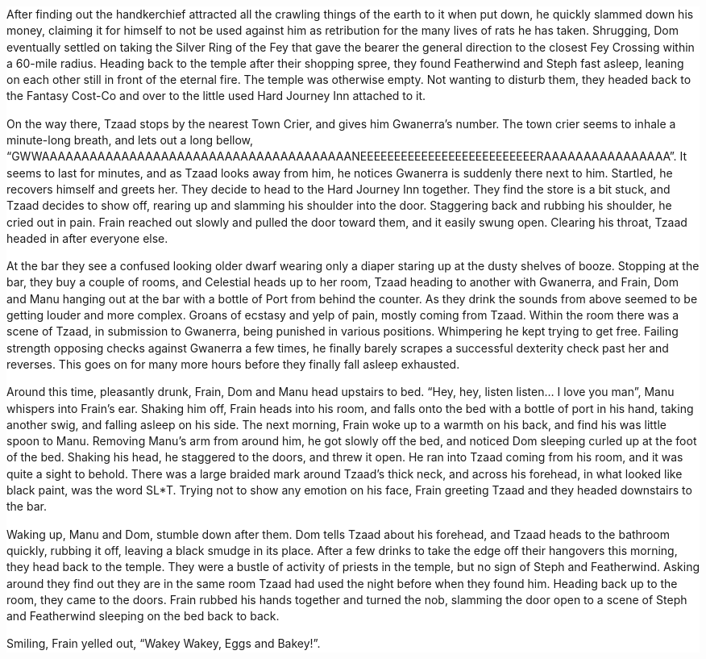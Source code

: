 After finding out the handkerchief attracted all the crawling things of the earth to it when put down, he quickly slammed down his money, claiming it for himself to not be used against him as retribution for the many lives of rats he has taken. Shrugging, Dom eventually settled on taking the Silver Ring of the Fey that gave the bearer the general direction to the closest Fey Crossing within a 60-mile radius. Heading back to the temple after their shopping spree, they found Featherwind and Steph fast asleep, leaning on each other still in front of the eternal fire. The temple was otherwise empty. Not wanting to disturb them, they headed back to the Fantasy Cost-Co and over to the little used Hard Journey Inn attached to it.

On the way there, Tzaad stops by the nearest Town Crier, and gives him Gwanerra’s number. The town crier seems to inhale a minute-long breath, and lets out a long bellow, “GWWAAAAAAAAAAAAAAAAAAAAAAAAAAAAAAAAAAAAAAANEEEEEEEEEEEEEEEEEEEEEEEEEERAAAAAAAAAAAAAAAA”. It seems to last for minutes, and as Tzaad looks away from him, he notices Gwanerra is suddenly there next to him. Startled, he recovers himself and greets her. They decide to head to the Hard Journey Inn together.  They find the store is a bit stuck, and Tzaad decides to show off, rearing up and slamming his shoulder into the door. Staggering back and rubbing his shoulder, he cried out in pain. Frain reached out slowly and pulled the door toward them, and it easily swung open. Clearing his throat, Tzaad headed in after everyone else. 

At the bar they see a confused looking older dwarf wearing only a diaper staring up at the dusty shelves of booze. Stopping at the bar, they buy a couple of rooms, and Celestial heads up to her room, Tzaad heading to another with Gwanerra, and Frain, Dom and Manu hanging out at the bar with a bottle of Port from behind the counter.  As they drink the sounds from above seemed to be getting louder and more complex. Groans of ecstasy and yelp of pain, mostly coming from Tzaad. Within the room there was a scene of Tzaad, in submission to Gwanerra, being punished in various positions. Whimpering he kept trying to get free. Failing strength opposing checks against Gwanerra a few times, he finally barely scrapes a successful dexterity check past her and reverses. This goes on for many more hours before they finally fall asleep exhausted. 

Around this time, pleasantly drunk, Frain, Dom and Manu head upstairs to bed. “Hey, hey, listen listen… I love you man”, Manu whispers into Frain’s ear. Shaking him off, Frain heads into his room, and falls onto the bed with a bottle of port in his hand, taking another swig, and falling asleep on his side. The next morning, Frain woke up to a warmth on his back, and find his was little spoon to Manu. Removing Manu’s arm from around him, he got slowly off the bed, and noticed Dom sleeping curled up at the foot of the bed. Shaking his head, he staggered to the doors, and threw it open. He ran into Tzaad coming from his room, and it was quite a sight to behold. There was a large braided mark around Tzaad’s thick neck, and across his forehead, in what looked like black paint, was the word SL*T. Trying not to show any emotion on his face, Frain greeting Tzaad and they headed downstairs to the bar. 

Waking up, Manu and Dom, stumble down after them. Dom tells Tzaad about his forehead, and Tzaad heads to the bathroom quickly, rubbing it off, leaving a black smudge in its place. After a few drinks to take the edge off their hangovers this morning, they head back to the temple. They were a bustle of activity of priests in the temple, but no sign of Steph and Featherwind. Asking around they find out they are in the same room Tzaad had used the night before when they found him. Heading back up to the room, they came to the doors. Frain rubbed his hands together and turned the nob, slamming the door open to a scene of Steph and Featherwind sleeping on the bed back to back.

Smiling, Frain yelled out, “Wakey Wakey, Eggs and Bakey!”.

